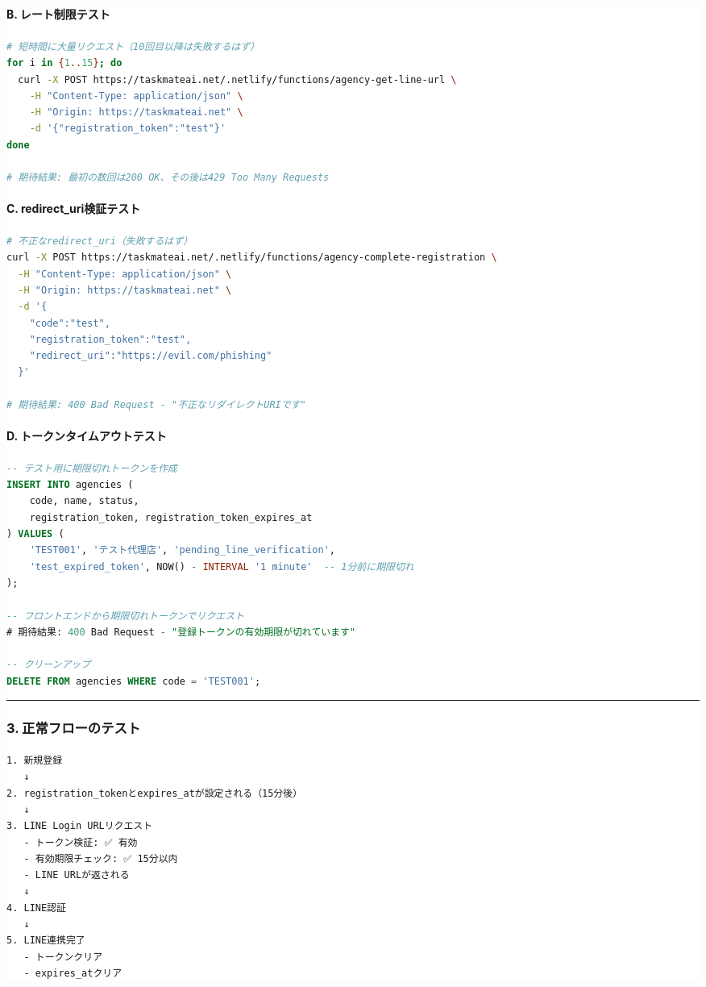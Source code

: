#### B. レート制限テスト
```bash
# 短時間に大量リクエスト（10回目以降は失敗するはず）
for i in {1..15}; do
  curl -X POST https://taskmateai.net/.netlify/functions/agency-get-line-url \
    -H "Content-Type: application/json" \
    -H "Origin: https://taskmateai.net" \
    -d '{"registration_token":"test"}'
done

# 期待結果: 最初の数回は200 OK、その後は429 Too Many Requests
```

#### C. redirect_uri検証テスト
```bash
# 不正なredirect_uri（失敗するはず）
curl -X POST https://taskmateai.net/.netlify/functions/agency-complete-registration \
  -H "Content-Type: application/json" \
  -H "Origin: https://taskmateai.net" \
  -d '{
    "code":"test",
    "registration_token":"test",
    "redirect_uri":"https://evil.com/phishing"
  }'

# 期待結果: 400 Bad Request - "不正なリダイレクトURIです"
```

#### D. トークンタイムアウトテスト
```sql
-- テスト用に期限切れトークンを作成
INSERT INTO agencies (
    code, name, status,
    registration_token, registration_token_expires_at
) VALUES (
    'TEST001', 'テスト代理店', 'pending_line_verification',
    'test_expired_token', NOW() - INTERVAL '1 minute'  -- 1分前に期限切れ
);

-- フロントエンドから期限切れトークンでリクエスト
# 期待結果: 400 Bad Request - "登録トークンの有効期限が切れています"

-- クリーンアップ
DELETE FROM agencies WHERE code = 'TEST001';
```

---

### 3. 正常フローのテスト

```
1. 新規登録
   ↓
2. registration_tokenとexpires_atが設定される（15分後）
   ↓
3. LINE Login URLリクエスト
   - トークン検証: ✅ 有効
   - 有効期限チェック: ✅ 15分以内
   - LINE URLが返される
   ↓
4. LINE認証
   ↓
5. LINE連携完了
   - トークンクリア
   - expires_atクリア
```